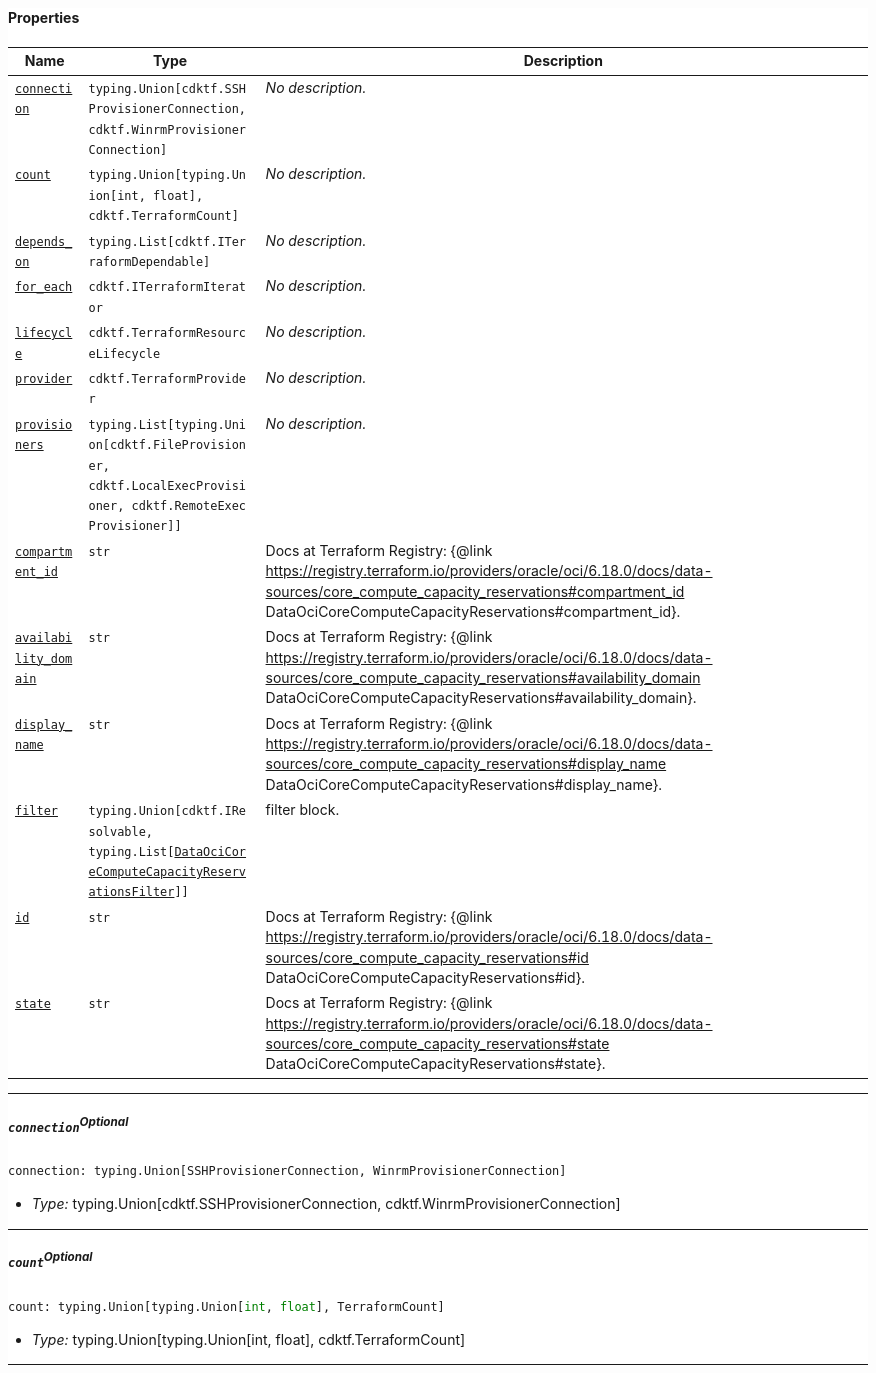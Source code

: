 #### Properties <a name="Properties" id="Properties"></a>

| **Name** | **Type** | **Description** |
| --- | --- | --- |
| <code><a href="#rhizo-co-terraform-provider-oci.dataOciCoreComputeCapacityReservations.DataOciCoreComputeCapacityReservationsConfig.property.connection">connection</a></code> | <code>typing.Union[cdktf.SSHProvisionerConnection, cdktf.WinrmProvisionerConnection]</code> | *No description.* |
| <code><a href="#rhizo-co-terraform-provider-oci.dataOciCoreComputeCapacityReservations.DataOciCoreComputeCapacityReservationsConfig.property.count">count</a></code> | <code>typing.Union[typing.Union[int, float], cdktf.TerraformCount]</code> | *No description.* |
| <code><a href="#rhizo-co-terraform-provider-oci.dataOciCoreComputeCapacityReservations.DataOciCoreComputeCapacityReservationsConfig.property.dependsOn">depends_on</a></code> | <code>typing.List[cdktf.ITerraformDependable]</code> | *No description.* |
| <code><a href="#rhizo-co-terraform-provider-oci.dataOciCoreComputeCapacityReservations.DataOciCoreComputeCapacityReservationsConfig.property.forEach">for_each</a></code> | <code>cdktf.ITerraformIterator</code> | *No description.* |
| <code><a href="#rhizo-co-terraform-provider-oci.dataOciCoreComputeCapacityReservations.DataOciCoreComputeCapacityReservationsConfig.property.lifecycle">lifecycle</a></code> | <code>cdktf.TerraformResourceLifecycle</code> | *No description.* |
| <code><a href="#rhizo-co-terraform-provider-oci.dataOciCoreComputeCapacityReservations.DataOciCoreComputeCapacityReservationsConfig.property.provider">provider</a></code> | <code>cdktf.TerraformProvider</code> | *No description.* |
| <code><a href="#rhizo-co-terraform-provider-oci.dataOciCoreComputeCapacityReservations.DataOciCoreComputeCapacityReservationsConfig.property.provisioners">provisioners</a></code> | <code>typing.List[typing.Union[cdktf.FileProvisioner, cdktf.LocalExecProvisioner, cdktf.RemoteExecProvisioner]]</code> | *No description.* |
| <code><a href="#rhizo-co-terraform-provider-oci.dataOciCoreComputeCapacityReservations.DataOciCoreComputeCapacityReservationsConfig.property.compartmentId">compartment_id</a></code> | <code>str</code> | Docs at Terraform Registry: {@link https://registry.terraform.io/providers/oracle/oci/6.18.0/docs/data-sources/core_compute_capacity_reservations#compartment_id DataOciCoreComputeCapacityReservations#compartment_id}. |
| <code><a href="#rhizo-co-terraform-provider-oci.dataOciCoreComputeCapacityReservations.DataOciCoreComputeCapacityReservationsConfig.property.availabilityDomain">availability_domain</a></code> | <code>str</code> | Docs at Terraform Registry: {@link https://registry.terraform.io/providers/oracle/oci/6.18.0/docs/data-sources/core_compute_capacity_reservations#availability_domain DataOciCoreComputeCapacityReservations#availability_domain}. |
| <code><a href="#rhizo-co-terraform-provider-oci.dataOciCoreComputeCapacityReservations.DataOciCoreComputeCapacityReservationsConfig.property.displayName">display_name</a></code> | <code>str</code> | Docs at Terraform Registry: {@link https://registry.terraform.io/providers/oracle/oci/6.18.0/docs/data-sources/core_compute_capacity_reservations#display_name DataOciCoreComputeCapacityReservations#display_name}. |
| <code><a href="#rhizo-co-terraform-provider-oci.dataOciCoreComputeCapacityReservations.DataOciCoreComputeCapacityReservationsConfig.property.filter">filter</a></code> | <code>typing.Union[cdktf.IResolvable, typing.List[<a href="#rhizo-co-terraform-provider-oci.dataOciCoreComputeCapacityReservations.DataOciCoreComputeCapacityReservationsFilter">DataOciCoreComputeCapacityReservationsFilter</a>]]</code> | filter block. |
| <code><a href="#rhizo-co-terraform-provider-oci.dataOciCoreComputeCapacityReservations.DataOciCoreComputeCapacityReservationsConfig.property.id">id</a></code> | <code>str</code> | Docs at Terraform Registry: {@link https://registry.terraform.io/providers/oracle/oci/6.18.0/docs/data-sources/core_compute_capacity_reservations#id DataOciCoreComputeCapacityReservations#id}. |
| <code><a href="#rhizo-co-terraform-provider-oci.dataOciCoreComputeCapacityReservations.DataOciCoreComputeCapacityReservationsConfig.property.state">state</a></code> | <code>str</code> | Docs at Terraform Registry: {@link https://registry.terraform.io/providers/oracle/oci/6.18.0/docs/data-sources/core_compute_capacity_reservations#state DataOciCoreComputeCapacityReservations#state}. |

---

##### `connection`<sup>Optional</sup> <a name="connection" id="rhizo-co-terraform-provider-oci.dataOciCoreComputeCapacityReservations.DataOciCoreComputeCapacityReservationsConfig.property.connection"></a>

```python
connection: typing.Union[SSHProvisionerConnection, WinrmProvisionerConnection]
```

- *Type:* typing.Union[cdktf.SSHProvisionerConnection, cdktf.WinrmProvisionerConnection]

---

##### `count`<sup>Optional</sup> <a name="count" id="rhizo-co-terraform-provider-oci.dataOciCoreComputeCapacityReservations.DataOciCoreComputeCapacityReservationsConfig.property.count"></a>

```python
count: typing.Union[typing.Union[int, float], TerraformCount]
```

- *Type:* typing.Union[typing.Union[int, float], cdktf.TerraformCount]

---
